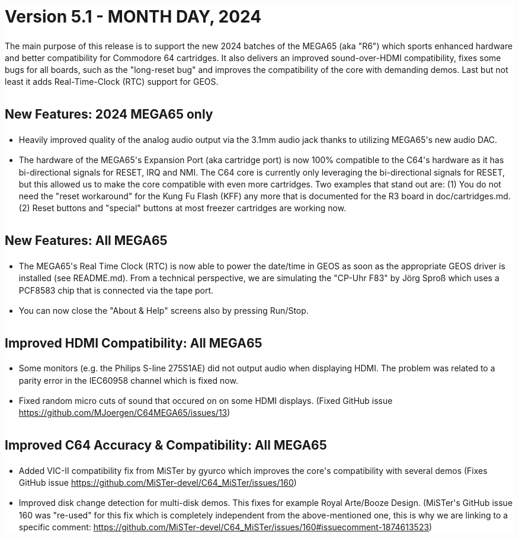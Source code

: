 Version 5.1 - MONTH DAY, 2024
=============================

The main purpose of this release is to support the new 2024 batches of the
MEGA65 (aka "R6") which sports enhanced hardware and better compatibility for
Commodore 64 cartridges. It also delivers an improved sound-over-HDMI
compatibility, fixes some bugs for all boards, such as the "long-reset bug"
and improves the compatibility of the core with demanding demos. Last but not
least it adds Real-Time-Clock (RTC) support for GEOS.

## New Features: 2024 MEGA65 only

* Heavily improved quality of the analog audio output via the 3.1mm audio jack
  thanks to utilizing MEGA65's new audio DAC.

* The hardware of the MEGA65's Expansion Port (aka cartridge port) is now 100%
  compatible to the C64's hardware as it has bi-directional signals for RESET,
  IRQ and NMI. The C64 core is currently only leveraging the bi-directional
  signals for RESET, but this allowed us to make the core compatible with even
  more cartridges. Two examples that stand out are: (1) You do not need the
  "reset workaround" for the Kung Fu Flash (KFF) any more that is documented
  for the R3 board in doc/cartridges.md. (2) Reset buttons and "special"
  buttons at most freezer cartridges are working now.

## New Features: All MEGA65

* The MEGA65's Real Time Clock (RTC) is now able to power the date/time in
  GEOS as soon as the appropriate GEOS driver is installed (see README.md).
  From a technical perspective, we are simulating the "CP-Uhr F83" by
  Jörg Sproß which uses a PCF8583 chip that is connected via the tape port.

* You can now close the "About & Help" screens also by pressing Run/Stop.

## Improved HDMI Compatibility: All MEGA65

* Some monitors (e.g. the Philips S-line 275S1AE) did not output audio when
  displaying HDMI. The problem was related to a parity error in the IEC60958
  channel which is fixed now.

* Fixed random micro cuts of sound that occured on on some HDMI displays.
  (Fixed GitHub issue https://github.com/MJoergen/C64MEGA65/issues/13)

## Improved C64 Accuracy & Compatibility: All MEGA65

* Added VIC-II compatibility fix from MiSTer by gyurco which improves the
  core's compatibility with several demos
  (Fixes GitHub issue https://github.com/MiSTer-devel/C64_MiSTer/issues/160)

* Improved disk change detection for multi-disk demos. This fixes for
  example Royal Arte/Booze Design.
  (MiSTer's GitHub issue 160 was "re-used" for this fix which is completely
  independent from the above-mentioned one, this is why we are linking to
  a specific comment: https://github.com/MiSTer-devel/C64_MiSTer/issues/160#issuecomment-1874613523)
